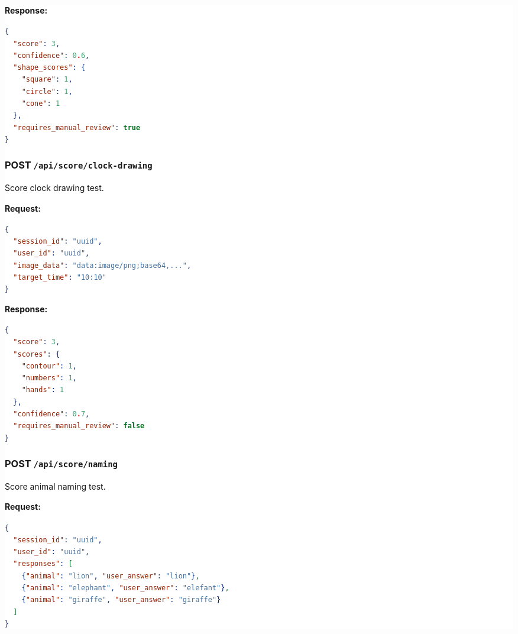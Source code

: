 **Response:**
```json
{
  "score": 3,
  "confidence": 0.6,
  "shape_scores": {
    "square": 1,
    "circle": 1,
    "cone": 1
  },
  "requires_manual_review": true
}
```

### POST `/api/score/clock-drawing`

Score clock drawing test.

**Request:**
```json
{
  "session_id": "uuid",
  "user_id": "uuid",
  "image_data": "data:image/png;base64,...",
  "target_time": "10:10"
}
```

**Response:**
```json
{
  "score": 3,
  "scores": {
    "contour": 1,
    "numbers": 1,
    "hands": 1
  },
  "confidence": 0.7,
  "requires_manual_review": false
}
```

### POST `/api/score/naming`

Score animal naming test.

**Request:**
```json
{
  "session_id": "uuid",
  "user_id": "uuid",
  "responses": [
    {"animal": "lion", "user_answer": "lion"},
    {"animal": "elephant", "user_answer": "elefant"},
    {"animal": "giraffe", "user_answer": "giraffe"}
  ]
}
```
